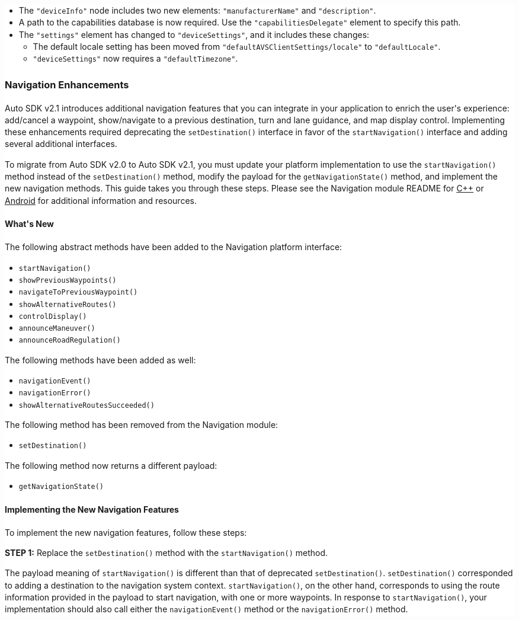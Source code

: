   * The `"deviceInfo"` node includes two new elements: `"manufacturerName"` and `"description"`.
  * A path to the capabilities database is now required. Use the `"capabilitiesDelegate"` element to specify this path.
  * The `"settings"` element has changed to `"deviceSettings"`, and it includes these changes:
    * The default locale setting has been moved from `"defaultAVSClientSettings/locale"` to `"defaultLocale"`.
    * `"deviceSettings"` now requires a `"defaultTimezone"`.


### Navigation Enhancements

Auto SDK v2.1 introduces additional navigation features that you can integrate in your application to enrich the user's experience: add/cancel a waypoint, show/navigate to a previous destination, turn and lane guidance, and map display control. Implementing these enhancements required deprecating the `setDestination()` interface in favor of the `startNavigation()` interface and adding several additional interfaces.

To migrate from Auto SDK v2.0 to Auto SDK v2.1, you must update your platform implementation to use the `startNavigation()` method instead of the `setDestination()` method, modify the payload for the `getNavigationState()` method, and implement the new navigation methods. This guide takes you through these steps. Please see the Navigation module README for [C++](./modules/navigation/README.md) or [Android](https://github.com/alexa/alexa-auto-sdk/blob/2.1/platforms/android/modules/navigation/README.md) for additional information and resources.

#### What's New

The following abstract methods have been added to the Navigation platform interface:

* `startNavigation()`
* `showPreviousWaypoints()`
* `navigateToPreviousWaypoint()`
* `showAlternativeRoutes()`
* `controlDisplay()`
* `announceManeuver()`
* `announceRoadRegulation()`

The following methods have been added as well:

* `navigationEvent()`
* `navigationError()`
* `showAlternativeRoutesSucceeded()`

The following method has been removed from the Navigation module:

* `setDestination()`

The following method now returns a different payload:

* `getNavigationState()`

#### Implementing the New Navigation Features

To implement the new navigation features, follow these steps:

**STEP 1:** Replace the `setDestination()` method with the `startNavigation()` method.

The payload meaning of `startNavigation()` is different than that of deprecated `setDestination()`. `setDestination()` corresponded to adding a destination to the navigation system context. `startNavigation()`, on the other hand, corresponds to using the route information provided in the payload to start navigation, with one or more waypoints. In response to `startNavigation()`, your implementation should also call either the `navigationEvent()` method or the `navigationError()` method.
